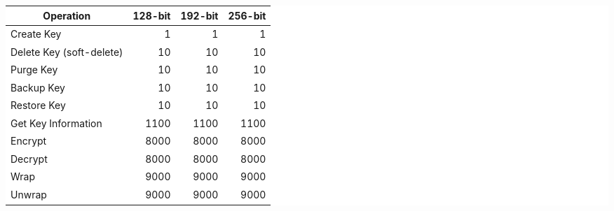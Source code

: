 |Operation|128-bit|192-bit|256-bit|
|--|--:|--:|--:|
Create Key|1| 1| 1
Delete Key (soft-delete)|10|10|10
Purge Key|10|10|10
Backup Key|10|10|10
Restore Key|10|10|10
Get Key Information|1100|1100|1100
Encrypt|8000|8000 |8000 
Decrypt|8000|8000|8000
Wrap|9000|9000|9000
Unwrap|9000|9000|9000

